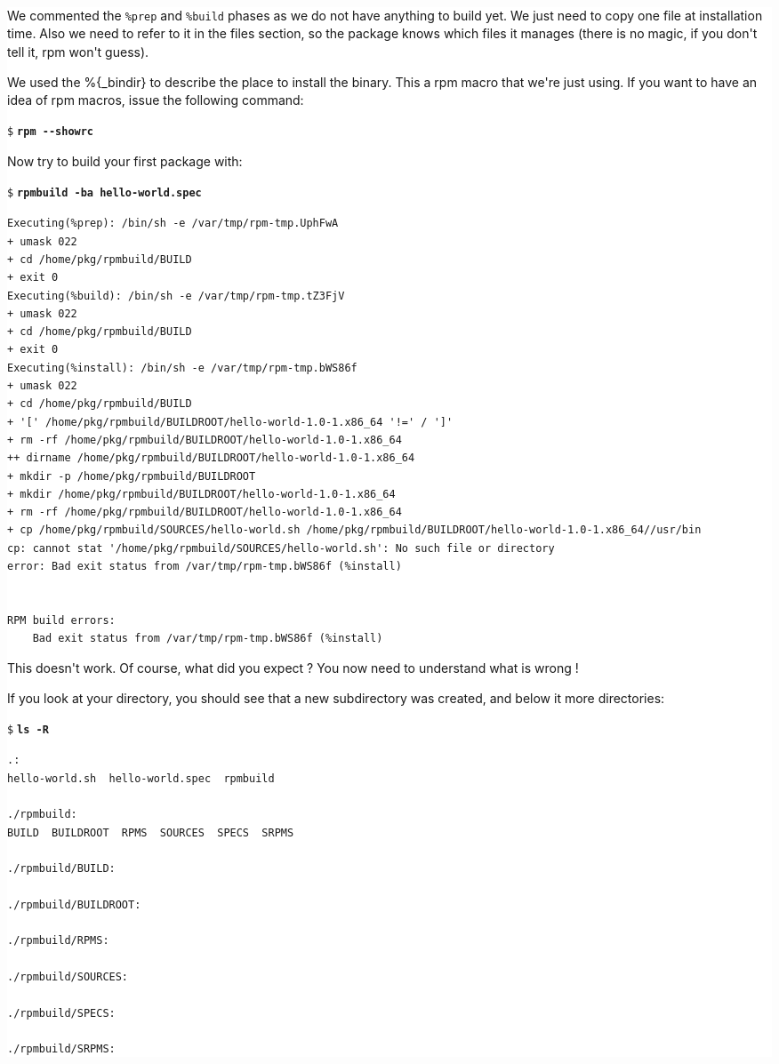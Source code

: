 We commented the `%prep` and `%build` phases as we do not have anything to build yet. We just need to copy one file at installation time. Also we need to refer to it in the files section, so the package knows which files it manages (there is no magic, if you don't tell it, rpm won't guess).

We used the %{_bindir} to describe the place to install the binary. This a rpm macro that we're just using. If you want to have an idea of rpm macros, issue the following command:

`$` **`rpm --showrc`**

Now try to build your first package with:

`$` **`rpmbuild -ba hello-world.spec`**
```
Executing(%prep): /bin/sh -e /var/tmp/rpm-tmp.UphFwA
+ umask 022
+ cd /home/pkg/rpmbuild/BUILD
+ exit 0
Executing(%build): /bin/sh -e /var/tmp/rpm-tmp.tZ3FjV
+ umask 022
+ cd /home/pkg/rpmbuild/BUILD
+ exit 0
Executing(%install): /bin/sh -e /var/tmp/rpm-tmp.bWS86f
+ umask 022
+ cd /home/pkg/rpmbuild/BUILD
+ '[' /home/pkg/rpmbuild/BUILDROOT/hello-world-1.0-1.x86_64 '!=' / ']'
+ rm -rf /home/pkg/rpmbuild/BUILDROOT/hello-world-1.0-1.x86_64
++ dirname /home/pkg/rpmbuild/BUILDROOT/hello-world-1.0-1.x86_64
+ mkdir -p /home/pkg/rpmbuild/BUILDROOT
+ mkdir /home/pkg/rpmbuild/BUILDROOT/hello-world-1.0-1.x86_64
+ rm -rf /home/pkg/rpmbuild/BUILDROOT/hello-world-1.0-1.x86_64
+ cp /home/pkg/rpmbuild/SOURCES/hello-world.sh /home/pkg/rpmbuild/BUILDROOT/hello-world-1.0-1.x86_64//usr/bin
cp: cannot stat '/home/pkg/rpmbuild/SOURCES/hello-world.sh': No such file or directory
error: Bad exit status from /var/tmp/rpm-tmp.bWS86f (%install)


RPM build errors:
    Bad exit status from /var/tmp/rpm-tmp.bWS86f (%install)
```

This doesn't work. Of course, what did you expect ? You now need to understand what is wrong !

If you look at your directory, you should see that a new subdirectory was created, and below it more directories:

`$` **`ls -R`**
```
.:
hello-world.sh  hello-world.spec  rpmbuild

./rpmbuild:
BUILD  BUILDROOT  RPMS  SOURCES  SPECS  SRPMS

./rpmbuild/BUILD:

./rpmbuild/BUILDROOT:

./rpmbuild/RPMS:

./rpmbuild/SOURCES:

./rpmbuild/SPECS:

./rpmbuild/SRPMS:
```
